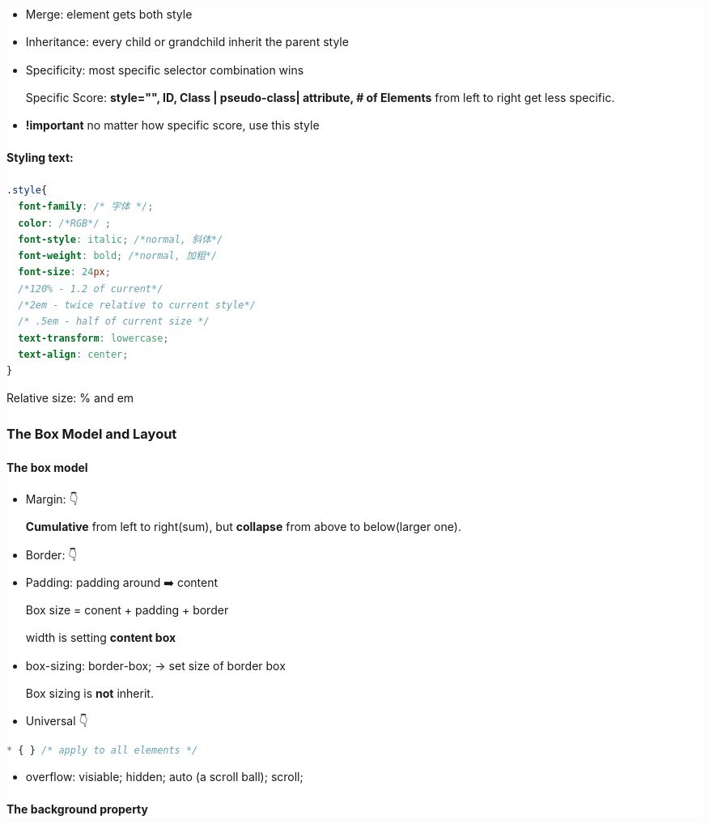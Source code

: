 - Merge: element gets both style

- Inheritance: every child or grandchild inherit the parent style

- Specificity: most specific selector combination wins

  Specific Score: **style="", ID, Class | pseudo-class| attribute, # of Elements**  from left to right get less specific. 

- **!important** no matter how specific score, use this style

#### Styling text:

```css
.style{
  font-family: /* 字体 */;
  color: /*RGB*/ ;
  font-style: italic; /*normal, 斜体*/
  font-weight: bold; /*normal, 加粗*/
  font-size: 24px; 
  /*120% - 1.2 of current*/ 
  /*2em - twice relative to current style*/
  /* .5em - half of current size */
  text-transform: lowercase;
  text-align: center;
}
```

Relative size: % and em

### The Box Model and Layout

#### The box model

- Margin: 👇

  **Cumulative** from left to right(sum), but **collapse** from above to below(larger one).

- Border: 👇

- Padding: padding around ➡️ content

   Box size = conent + padding + border

   width is setting **content box**

- box-sizing: border-box; -> set size of border box

  Box sizing is **not** inherit.

- Universal 👇

```css
* { } /* apply to all elements */
```

- overflow: visiable; hidden; auto (a scroll ball); scroll;

#### The background property
